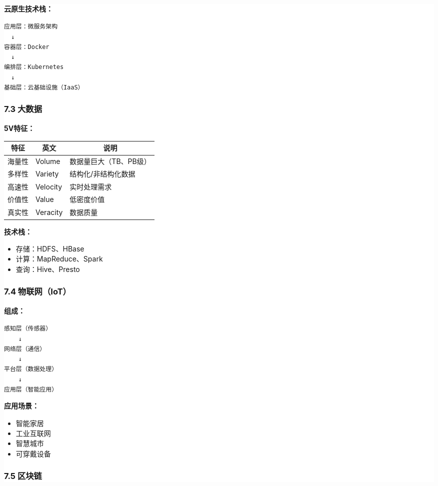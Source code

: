 **云原生技术栈：**

```
应用层：微服务架构
  ↓
容器层：Docker
  ↓
编排层：Kubernetes
  ↓
基础层：云基础设施（IaaS）
```

### 7.3 大数据

**5V特征：**

| 特征 | 英文 | 说明 |
|------|------|------|
| 海量性 | Volume | 数据量巨大（TB、PB级） |
| 多样性 | Variety | 结构化/非结构化数据 |
| 高速性 | Velocity | 实时处理需求 |
| 价值性 | Value | 低密度价值 |
| 真实性 | Veracity | 数据质量 |

**技术栈：**
- 存储：HDFS、HBase
- 计算：MapReduce、Spark
- 查询：Hive、Presto

### 7.4 物联网（IoT）

**组成：**

```
感知层（传感器）
    ↓
网络层（通信）
    ↓
平台层（数据处理）
    ↓
应用层（智能应用）
```

**应用场景：**
- 智能家居
- 工业互联网
- 智慧城市
- 可穿戴设备

### 7.5 区块链
